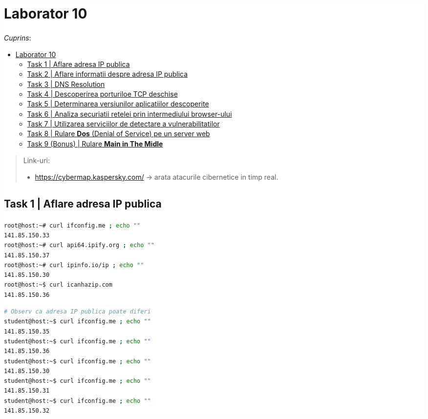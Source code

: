 # Laborator 10


*Cuprins*:
- [Laborator 10](#laborator-10)
  - [Task 1 | Aflare adresa IP publica](#task-1--aflare-adresa-ip-publica)
  - [Task 2 | Aflare informatii despre adresa IP publica](#task-2--aflare-informatii-despre-adresa-ip-publica)
  - [Task 3 | DNS Resolution](#task-3--dns-resolution)
  - [Task 4 | Descoperirea porturiloe TCP deschise](#task-4--descoperirea-porturiloe-tcp-deschise)
  - [Task 5 | Determinarea versiunilor aplicatiilor descoperite](#task-5--determinarea-versiunilor-aplicatiilor-descoperite)
  - [Task 6 | Analiza securiatii retelei prin intermediului browser-ului](#task-6--analiza-securiatii-retelei-prin-intermediului-browser-ului)
  - [Task 7 | Utilizarea serviciilor de detectare a vulnerabilitatilor](#task-7--utilizarea-serviciilor-de-detectare-a-vulnerabilitatilor)
  - [Task 8 | Rulare **Dos** (Denial of Service) pe un server web](#task-8--rulare-dos-denial-of-service-pe-un-server-web)
  - [Task 9 (Bonus) | Rulare **Main in The Midle**](#task-9-bonus--rulare-main-in-the-midle)


> Link-uri:
> - <https://cybermap.kaspersky.com/> -> arata atacurile cibernetice in timp real.


## Task 1 | Aflare adresa IP publica


```sh
root@host:~# curl ifconfig.me ; echo ""
141.85.150.33
root@host:~# curl api64.ipify.org ; echo ""
141.85.150.37
root@host:~# curl ipinfo.io/ip ; echo ""
141.85.150.30
root@host:~$ curl icanhazip.com
141.85.150.36
```


```sh
# Observ ca adresa IP publica poate diferi
student@host:~$ curl ifconfig.me ; echo ""
141.85.150.35
student@host:~$ curl ifconfig.me ; echo ""
141.85.150.36
student@host:~$ curl ifconfig.me ; echo ""
141.85.150.30
student@host:~$ curl ifconfig.me ; echo ""
141.85.150.31
student@host:~$ curl ifconfig.me ; echo ""
141.85.150.32
```
